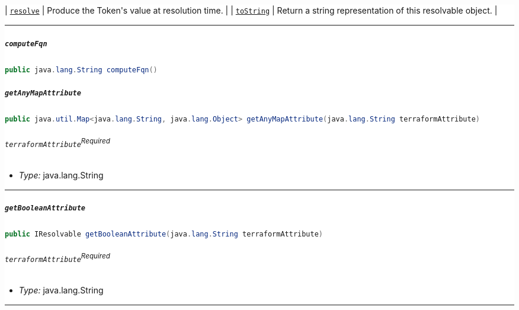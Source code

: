| <code><a href="#rhizo-co-terraform-provider-oci.dataOciDatabaseCloudVmClusters.DataOciDatabaseCloudVmClustersCloudVmClustersCloudAutomationUpdateDetailsApplyUpdateTimePreferenceOutputReference.resolve">resolve</a></code> | Produce the Token's value at resolution time. |
| <code><a href="#rhizo-co-terraform-provider-oci.dataOciDatabaseCloudVmClusters.DataOciDatabaseCloudVmClustersCloudVmClustersCloudAutomationUpdateDetailsApplyUpdateTimePreferenceOutputReference.toString">toString</a></code> | Return a string representation of this resolvable object. |

---

##### `computeFqn` <a name="computeFqn" id="rhizo-co-terraform-provider-oci.dataOciDatabaseCloudVmClusters.DataOciDatabaseCloudVmClustersCloudVmClustersCloudAutomationUpdateDetailsApplyUpdateTimePreferenceOutputReference.computeFqn"></a>

```java
public java.lang.String computeFqn()
```

##### `getAnyMapAttribute` <a name="getAnyMapAttribute" id="rhizo-co-terraform-provider-oci.dataOciDatabaseCloudVmClusters.DataOciDatabaseCloudVmClustersCloudVmClustersCloudAutomationUpdateDetailsApplyUpdateTimePreferenceOutputReference.getAnyMapAttribute"></a>

```java
public java.util.Map<java.lang.String, java.lang.Object> getAnyMapAttribute(java.lang.String terraformAttribute)
```

###### `terraformAttribute`<sup>Required</sup> <a name="terraformAttribute" id="rhizo-co-terraform-provider-oci.dataOciDatabaseCloudVmClusters.DataOciDatabaseCloudVmClustersCloudVmClustersCloudAutomationUpdateDetailsApplyUpdateTimePreferenceOutputReference.getAnyMapAttribute.parameter.terraformAttribute"></a>

- *Type:* java.lang.String

---

##### `getBooleanAttribute` <a name="getBooleanAttribute" id="rhizo-co-terraform-provider-oci.dataOciDatabaseCloudVmClusters.DataOciDatabaseCloudVmClustersCloudVmClustersCloudAutomationUpdateDetailsApplyUpdateTimePreferenceOutputReference.getBooleanAttribute"></a>

```java
public IResolvable getBooleanAttribute(java.lang.String terraformAttribute)
```

###### `terraformAttribute`<sup>Required</sup> <a name="terraformAttribute" id="rhizo-co-terraform-provider-oci.dataOciDatabaseCloudVmClusters.DataOciDatabaseCloudVmClustersCloudVmClustersCloudAutomationUpdateDetailsApplyUpdateTimePreferenceOutputReference.getBooleanAttribute.parameter.terraformAttribute"></a>

- *Type:* java.lang.String

---